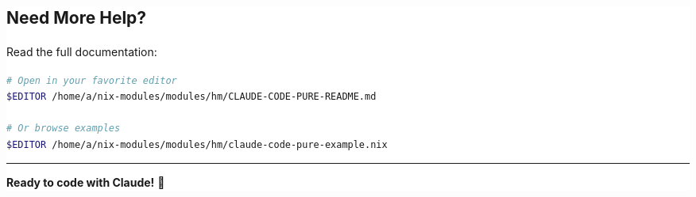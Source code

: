 ## Need More Help?

Read the full documentation:
```bash
# Open in your favorite editor
$EDITOR /home/a/nix-modules/modules/hm/CLAUDE-CODE-PURE-README.md

# Or browse examples
$EDITOR /home/a/nix-modules/modules/hm/claude-code-pure-example.nix
```

---

**Ready to code with Claude!** 🚀
